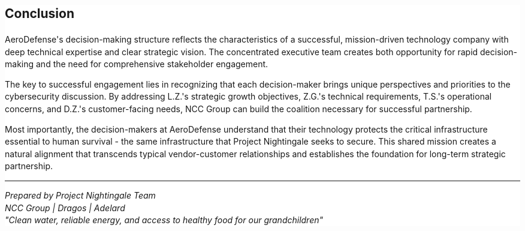 
## Conclusion

AeroDefense's decision-making structure reflects the characteristics of a successful, mission-driven technology company with deep technical expertise and clear strategic vision. The concentrated executive team creates both opportunity for rapid decision-making and the need for comprehensive stakeholder engagement.

The key to successful engagement lies in recognizing that each decision-maker brings unique perspectives and priorities to the cybersecurity discussion. By addressing L.Z.'s strategic growth objectives, Z.G.'s technical requirements, T.S.'s operational concerns, and D.Z.'s customer-facing needs, NCC Group can build the coalition necessary for successful partnership.

Most importantly, the decision-makers at AeroDefense understand that their technology protects the critical infrastructure essential to human survival - the same infrastructure that Project Nightingale seeks to secure. This shared mission creates a natural alignment that transcends typical vendor-customer relationships and establishes the foundation for long-term strategic partnership.

---

*Prepared by Project Nightingale Team  
NCC Group | Dragos | Adelard  
"Clean water, reliable energy, and access to healthy food for our grandchildren"*